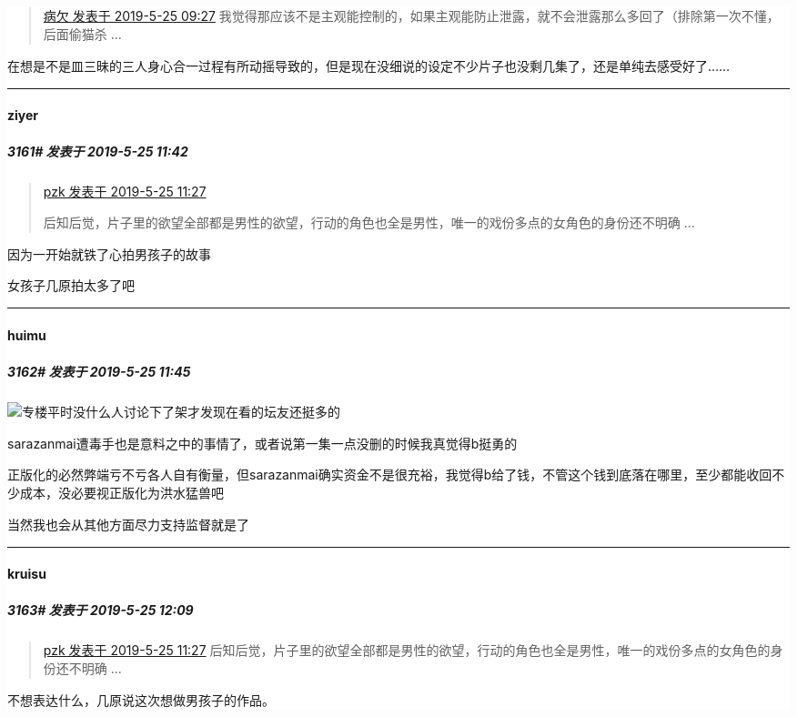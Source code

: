 

<blockquote><a href="httphttps://bbs.saraba1st.com/2b/forum.php?mod=redirect&amp;goto=findpost&amp;pid=43844495&amp;ptid=1823023" target="_blank">病欠 发表于 2019-5-25 09:27</a>
我觉得那应该不是主观能控制的，如果主观能防止泄露，就不会泄露那么多回了（排除第一次不懂，后面偷猫杀 ...</blockquote>
在想是不是皿三昧的三人身心合一过程有所动摇导致的，但是现在没细说的设定不少片子也没剩几集了，还是单纯去感受好了……







*****

####  ziyer  
##### 3161#       发表于 2019-5-25 11:42



<blockquote><a href="httphttps://bbs.saraba1st.com/2b/forum.php?mod=redirect&amp;goto=findpost&amp;pid=43845666&amp;ptid=1823023" target="_blank">pzk 发表于 2019-5-25 11:27</a>

后知后觉，片子里的欲望全部都是男性的欲望，行动的角色也全是男性，唯一的戏份多点的女角色的身份还不明确 ...</blockquote>
因为一开始就铁了心拍男孩子的故事

女孩子几原拍太多了吧







*****

####  huimu  
##### 3162#       发表于 2019-5-25 11:45



<img src="https://static.saraba1st.com/image/smiley/face2017/009.gif" referrerpolicy="no-referrer">专楼平时没什么人讨论下了架才发现在看的坛友还挺多的

sarazanmai遭毒手也是意料之中的事情了，或者说第一集一点没删的时候我真觉得b挺勇的

正版化的必然弊端亏不亏各人自有衡量，但sarazanmai确实资金不是很充裕，我觉得b给了钱，不管这个钱到底落在哪里，至少都能收回不少成本，没必要视正版化为洪水猛兽吧

当然我也会从其他方面尽力支持监督就是了







*****

####  kruisu  
##### 3163#       发表于 2019-5-25 12:09



<blockquote><a href="httphttps://bbs.saraba1st.com/2b/forum.php?mod=redirect&amp;goto=findpost&amp;pid=43845666&amp;ptid=1823023" target="_blank">pzk 发表于 2019-5-25 11:27</a>
后知后觉，片子里的欲望全部都是男性的欲望，行动的角色也全是男性，唯一的戏份多点的女角色的身份还不明确 ...</blockquote>
不想表达什么，几原说这次想做男孩子的作品。
